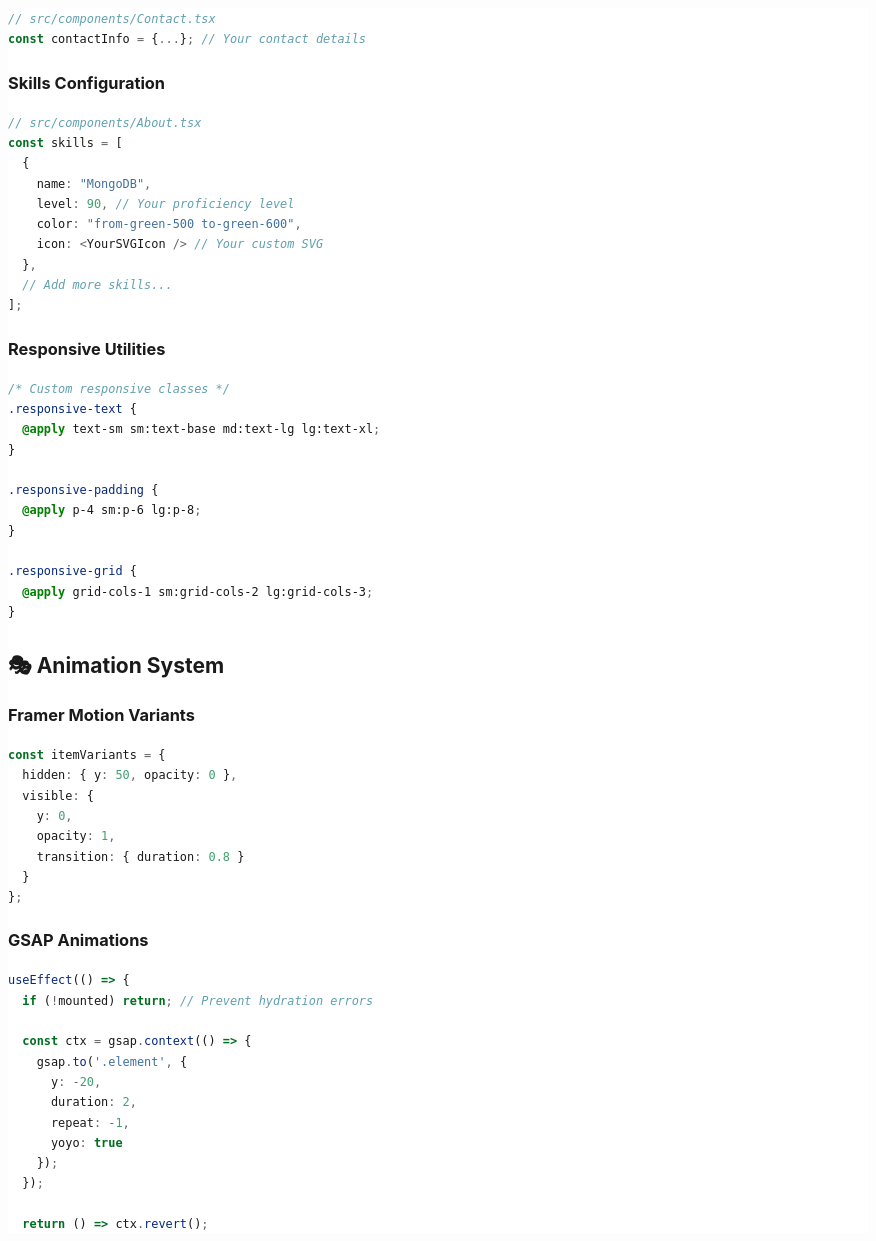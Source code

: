```typescript
// src/components/Contact.tsx
const contactInfo = {...}; // Your contact details
```

### **Skills Configuration**
```typescript
// src/components/About.tsx
const skills = [
  {
    name: "MongoDB",
    level: 90, // Your proficiency level
    color: "from-green-500 to-green-600",
    icon: <YourSVGIcon /> // Your custom SVG
  },
  // Add more skills...
];
```

### **Responsive Utilities**
```css
/* Custom responsive classes */
.responsive-text {
  @apply text-sm sm:text-base md:text-lg lg:text-xl;
}

.responsive-padding {
  @apply p-4 sm:p-6 lg:p-8;
}

.responsive-grid {
  @apply grid-cols-1 sm:grid-cols-2 lg:grid-cols-3;
}
```

## 🎭 Animation System

### **Framer Motion Variants**
```typescript
const itemVariants = {
  hidden: { y: 50, opacity: 0 },
  visible: {
    y: 0,
    opacity: 1,
    transition: { duration: 0.8 }
  }
};
```

### **GSAP Animations**
```typescript
useEffect(() => {
  if (!mounted) return; // Prevent hydration errors
  
  const ctx = gsap.context(() => {
    gsap.to('.element', {
      y: -20,
      duration: 2,
      repeat: -1,
      yoyo: true
    });
  });

  return () => ctx.revert();
```